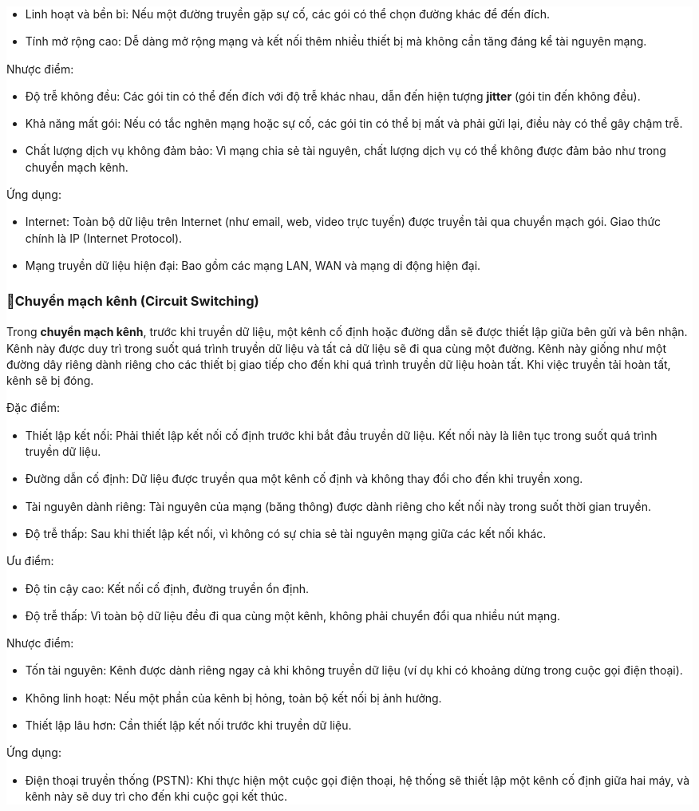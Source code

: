- Linh hoạt và bền bỉ: Nếu một đường truyền gặp sự cố, các gói có thể chọn đường khác để đến đích.

- Tính mở rộng cao: Dễ dàng mở rộng mạng và kết nối thêm nhiều thiết bị mà không cần tăng đáng kể tài nguyên mạng.

Nhược điểm:
- Độ trễ không đều: Các gói tin có thể đến đích với độ trễ khác nhau, dẫn đến hiện tượng **jitter** (gói tin đến không đều).

- Khả năng mất gói: Nếu có tắc nghẽn mạng hoặc sự cố, các gói tin có thể bị mất và phải gửi lại, điều này có thể gây chậm trễ.

- Chất lượng dịch vụ không đảm bảo: Vì mạng chia sẻ tài nguyên, chất lượng dịch vụ có thể không được đảm bảo như trong chuyển mạch kênh.

Ứng dụng:
- Internet: Toàn bộ dữ liệu trên Internet (như email, web, video trực tuyến) được truyền tải qua chuyển mạch gói. Giao thức chính là IP (Internet Protocol).

- Mạng truyền dữ liệu hiện đại: Bao gồm các mạng LAN, WAN và mạng di động hiện đại.

### 📙Chuyển mạch kênh (Circuit Switching)

Trong **chuyển mạch kênh**, trước khi truyền dữ liệu, một kênh cố định hoặc đường dẫn sẽ được thiết lập giữa bên gửi và bên nhận. Kênh này được duy trì trong suốt quá trình truyền dữ liệu và tất cả dữ liệu sẽ đi qua cùng một đường. Kênh này giống như một đường dây riêng dành riêng cho các thiết bị giao tiếp cho đến khi quá trình truyền dữ liệu hoàn tất. Khi việc truyền tải hoàn tất, kênh sẽ bị đóng.

Đặc điểm:
- Thiết lập kết nối: Phải thiết lập kết nối cố định trước khi bắt đầu truyền dữ liệu. Kết nối này là liên tục trong suốt quá trình truyền dữ liệu.

- Đường dẫn cố định: Dữ liệu được truyền qua một kênh cố định và không thay đổi cho đến khi truyền xong.

- Tài nguyên dành riêng: Tài nguyên của mạng (băng thông) được dành riêng cho kết nối này trong suốt thời gian truyền.

- Độ trễ thấp: Sau khi thiết lập kết nối, vì không có sự chia sẻ tài nguyên mạng giữa các kết nối khác.

Ưu điểm:
- Độ tin cậy cao: Kết nối cố định, đường truyền ổn định.

- Độ trễ thấp: Vì toàn bộ dữ liệu đều đi qua cùng một kênh, không phải chuyển đổi qua nhiều nút mạng.

Nhược điểm:
- Tốn tài nguyên: Kênh được dành riêng ngay cả khi không truyền dữ liệu (ví dụ khi có khoảng dừng trong cuộc gọi điện thoại).

- Không linh hoạt: Nếu một phần của kênh bị hỏng, toàn bộ kết nối bị ảnh hưởng.

- Thiết lập lâu hơn: Cần thiết lập kết nối trước khi truyền dữ liệu.

Ứng dụng:
- Điện thoại truyền thống (PSTN): Khi thực hiện một cuộc gọi điện thoại, hệ thống sẽ thiết lập một kênh cố định giữa hai máy, và kênh này sẽ duy trì cho đến khi cuộc gọi kết thúc.
